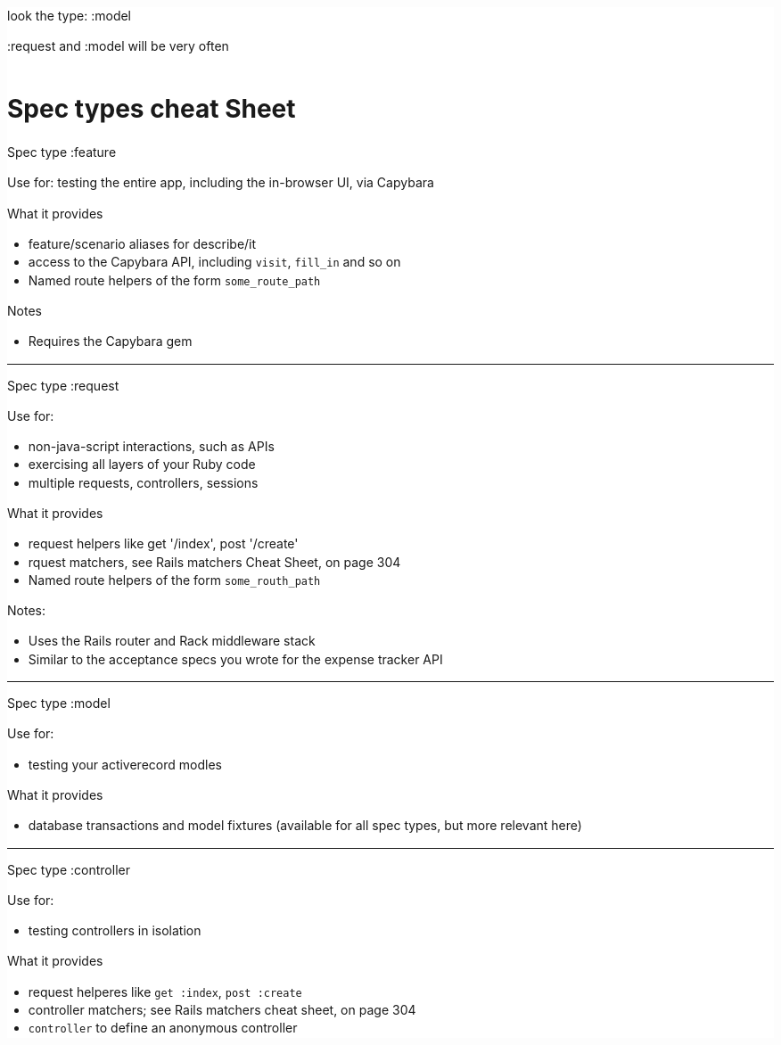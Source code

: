 look the type: :model

:request and :model will be very often

# Spec types cheat Sheet

Spec type :feature

Use for: testing the entire app, including the in-browser UI, via Capybara

What it provides
- feature/scenario aliases for describe/it
- access to the Capybara API, including `visit`, `fill_in` and so on
- Named route helpers of the form `some_route_path`

Notes
- Requires the Capybara gem


---------------------------------

Spec type :request

Use for:
- non-java-script interactions, such as APIs
- exercising all layers of your Ruby code
- multiple requests, controllers, sessions

What it provides
- request helpers like get '/index', post '/create'
- rquest matchers, see Rails matchers Cheat Sheet, on page 304
- Named route helpers of the form `some_routh_path`

Notes:
- Uses the Rails router and Rack middleware stack
- Similar to the acceptance specs you wrote for the expense tracker API

--------------------------------

Spec type :model

Use for:
- testing your activerecord modles

What it provides
- database transactions and model fixtures (available for all spec types, but more relevant here)

--------------------------------

Spec type :controller

Use for:
- testing controllers in isolation

What it provides
- request helperes like `get :index`, `post :create`
- controller matchers; see Rails matchers cheat sheet, on page 304
- `controller` to define an anonymous controller
